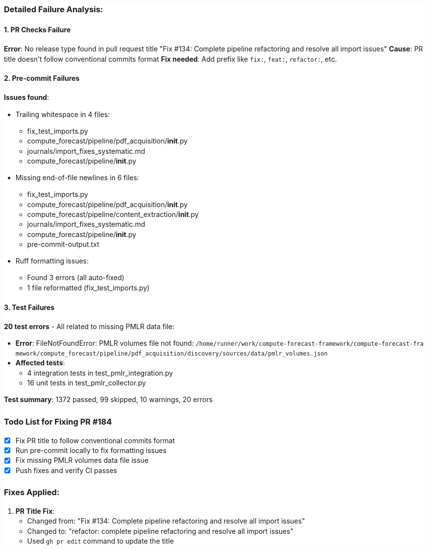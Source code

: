 ### Detailed Failure Analysis:

#### 1. PR Checks Failure
**Error**: No release type found in pull request title "Fix #134: Complete pipeline refactoring and resolve all import issues"
**Cause**: PR title doesn't follow conventional commits format
**Fix needed**: Add prefix like `fix:`, `feat:`, `refactor:`, etc.

#### 2. Pre-commit Failures
**Issues found**:
- Trailing whitespace in 4 files:
  - fix_test_imports.py
  - compute_forecast/pipeline/pdf_acquisition/__init__.py
  - journals/import_fixes_systematic.md
  - compute_forecast/pipeline/__init__.py

- Missing end-of-file newlines in 6 files:
  - fix_test_imports.py
  - compute_forecast/pipeline/pdf_acquisition/__init__.py
  - compute_forecast/pipeline/content_extraction/__init__.py
  - journals/import_fixes_systematic.md
  - compute_forecast/pipeline/__init__.py
  - pre-commit-output.txt

- Ruff formatting issues:
  - Found 3 errors (all auto-fixed)
  - 1 file reformatted (fix_test_imports.py)

#### 3. Test Failures
**20 test errors** - All related to missing PMLR data file:
- **Error**: FileNotFoundError: PMLR volumes file not found: `/home/runner/work/compute-forecast-framework/compute-forecast-framework/compute_forecast/pipeline/pdf_acquisition/discovery/sources/data/pmlr_volumes.json`
- **Affected tests**:
  - 4 integration tests in test_pmlr_integration.py
  - 16 unit tests in test_pmlr_collector.py

**Test summary**: 1372 passed, 99 skipped, 10 warnings, 20 errors

### Todo List for Fixing PR #184

- [x] Fix PR title to follow conventional commits format
- [x] Run pre-commit locally to fix formatting issues
- [x] Fix missing PMLR volumes data file issue
- [x] Push fixes and verify CI passes

### Fixes Applied:

1. **PR Title Fix**:
   - Changed from: "Fix #134: Complete pipeline refactoring and resolve all import issues"
   - Changed to: "refactor: complete pipeline refactoring and resolve all import issues"
   - Used `gh pr edit` command to update the title
